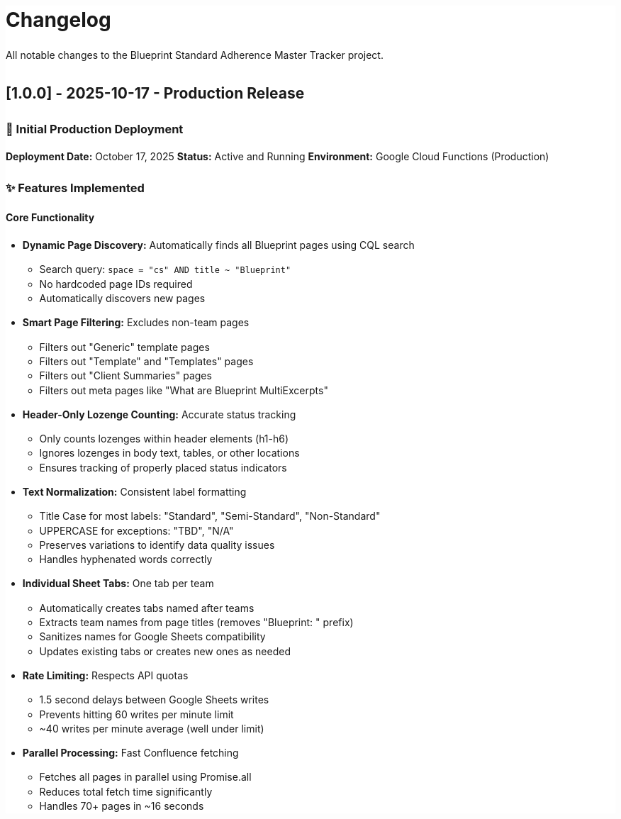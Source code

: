 # Changelog

All notable changes to the Blueprint Standard Adherence Master Tracker project.

## [1.0.0] - 2025-10-17 - Production Release

### 🎉 Initial Production Deployment

**Deployment Date:** October 17, 2025
**Status:** Active and Running
**Environment:** Google Cloud Functions (Production)

### ✨ Features Implemented

#### Core Functionality
- **Dynamic Page Discovery:** Automatically finds all Blueprint pages using CQL search
  - Search query: `space = "cs" AND title ~ "Blueprint"`
  - No hardcoded page IDs required
  - Automatically discovers new pages

- **Smart Page Filtering:** Excludes non-team pages
  - Filters out "Generic" template pages
  - Filters out "Template" and "Templates" pages
  - Filters out "Client Summaries" pages
  - Filters out meta pages like "What are Blueprint MultiExcerpts"

- **Header-Only Lozenge Counting:** Accurate status tracking
  - Only counts lozenges within header elements (h1-h6)
  - Ignores lozenges in body text, tables, or other locations
  - Ensures tracking of properly placed status indicators

- **Text Normalization:** Consistent label formatting
  - Title Case for most labels: "Standard", "Semi-Standard", "Non-Standard"
  - UPPERCASE for exceptions: "TBD", "N/A"
  - Preserves variations to identify data quality issues
  - Handles hyphenated words correctly

- **Individual Sheet Tabs:** One tab per team
  - Automatically creates tabs named after teams
  - Extracts team names from page titles (removes "Blueprint: " prefix)
  - Sanitizes names for Google Sheets compatibility
  - Updates existing tabs or creates new ones as needed

- **Rate Limiting:** Respects API quotas
  - 1.5 second delays between Google Sheets writes
  - Prevents hitting 60 writes per minute limit
  - ~40 writes per minute average (well under limit)

- **Parallel Processing:** Fast Confluence fetching
  - Fetches all pages in parallel using Promise.all
  - Reduces total fetch time significantly
  - Handles 70+ pages in ~16 seconds
